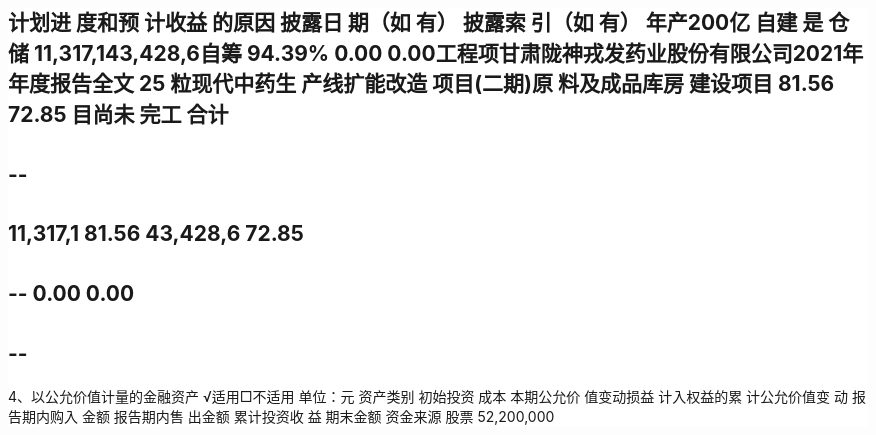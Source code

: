 计划进
度和预
计收益
的原因
披露日
期（如
有）
披露索
引（如
有）
年产200亿
自建
是
仓储
11,317,143,428,6自筹
94.39%
0.00
0.00工程项甘肃陇神戎发药业股份有限公司2021年年度报告全文
25
粒现代中药生
产线扩能改造
项目(二期)原
料及成品库房
建设项目
81.56
72.85
目尚未
完工
合计
--
--
--
11,317,1
81.56
43,428,6
72.85
--
--
0.00
0.00
--
--
--
4、以公允价值计量的金融资产
√适用□不适用
单位：元
资产类别
初始投资
成本
本期公允价
值变动损益
计入权益的累
计公允价值变
动
报告期内购入
金额
报告期内售
出金额
累计投资收
益
期末金额
资金来源
股票
52,200,000
